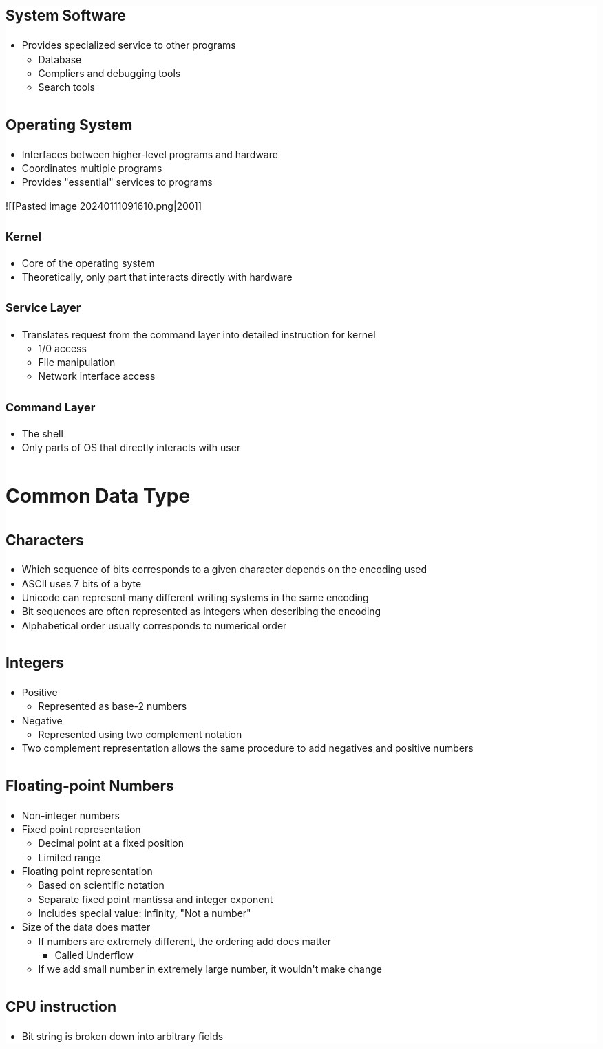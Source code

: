 ## System Software
- Provides specialized service to other programs
	- Database
	- Compliers and debugging tools
	- Search tools

## Operating System
- Interfaces between higher-level programs and hardware
- Coordinates multiple programs
- Provides "essential" services to programs

![[Pasted image 20240111091610.png|200]]
### Kernel
- Core of the operating system
- Theoretically, only part that interacts directly with hardware

### Service Layer
- Translates request from the command layer into detailed instruction for kernel
	- 1/0 access
	- File manipulation
	- Network interface access

### Command Layer
- The shell
- Only parts of OS that directly interacts with user

# Common Data Type
## Characters
- Which sequence of bits corresponds to a given character depends on the encoding used
- ASCII uses 7 bits of a byte
- Unicode can represent many different writing systems in the same encoding
- Bit sequences are often represented as integers when describing the encoding 
- Alphabetical order usually corresponds to numerical order

## Integers
- Positive
	- Represented as base-2 numbers
- Negative
	- Represented using two complement notation
- Two complement representation allows the same procedure to add negatives and positive numbers
## Floating-point Numbers
- Non-integer numbers
- Fixed point representation
	- Decimal point at a fixed position
	- Limited range
- Floating point representation
	- Based on scientific notation
	- Separate fixed point mantissa and integer exponent
	- Includes special value: infinity, "Not a number"
- Size of the data does matter
	- If numbers are extremely different, the ordering add does matter
		- Called Underflow
	- If we add small number in extremely large number, it wouldn't make change
## CPU instruction
- Bit string is broken down into arbitrary fields